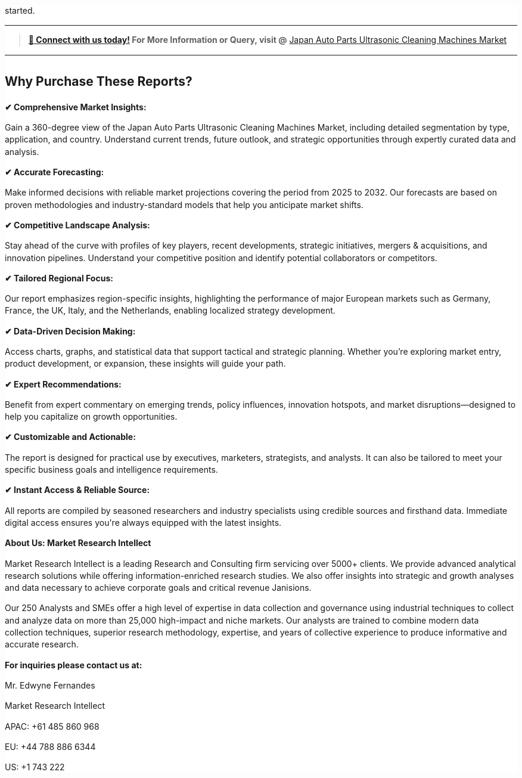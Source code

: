 started.</p><hr /><blockquote><p><span class="font-[700]"><strong><a href="https://www.marketresearchintellect.com/product/global-auto-parts-ultrasonic-cleaning-machines-market-size-and-forecast/?utm_source=Linkedin&utm_medium=047">📩 Connect with us today!</a> For More Information or Query, visit&nbsp;@</strong>&nbsp;</span><span class="font-[700]"><a href="https://www.marketresearchintellect.com/product/global-auto-parts-ultrasonic-cleaning-machines-market-size-and-forecast/?utm_source=Linkedin&utm_medium=047" target="_blank" data-tracking-control-name="article-ssr-frontend-pulse_little-text-block" data-tracking-will-navigate="" data-test-link="">Japan Auto Parts Ultrasonic Cleaning Machines Market</a></span></p></blockquote><hr /><h2>Why Purchase These Reports?</h2><p><strong>✔ Comprehensive Market Insights:</strong></p><p>Gain a 360-degree view of the Japan Auto Parts Ultrasonic Cleaning Machines Market, including detailed segmentation by type, application, and country. Understand current trends, future outlook, and strategic opportunities through expertly curated data and analysis.</p><p><strong>✔ Accurate Forecasting:</strong></p><p>Make informed decisions with reliable market projections covering the period from 2025 to 2032. Our forecasts are based on proven methodologies and industry-standard models that help you anticipate market shifts.</p><p><strong>✔ Competitive Landscape Analysis:</strong></p><p>Stay ahead of the curve with profiles of key players, recent developments, strategic initiatives, mergers &amp; acquisitions, and innovation pipelines. Understand your competitive position and identify potential collaborators or competitors.</p><p><strong>✔ Tailored Regional Focus:</strong></p><p>Our report emphasizes region-specific insights, highlighting the performance of major European markets such as Germany, France, the UK, Italy, and the Netherlands, enabling localized strategy development.</p><p><strong>✔ Data-Driven Decision Making:</strong></p><p>Access charts, graphs, and statistical data that support tactical and strategic planning. Whether you&rsquo;re exploring market entry, product development, or expansion, these insights will guide your path.</p><p><strong>✔ Expert Recommendations:</strong></p><p>Benefit from expert commentary on emerging trends, policy influences, innovation hotspots, and market disruptions&mdash;designed to help you capitalize on growth opportunities.</p><p><strong>✔ Customizable and Actionable:</strong></p><p>The report is designed for practical use by executives, marketers, strategists, and analysts. It can also be tailored to meet your specific business goals and intelligence requirements.</p><p><strong>✔ Instant Access &amp; Reliable Source:</strong></p><p>All reports are compiled by seasoned researchers and industry specialists using credible sources and firsthand data. Immediate digital access ensures you're always equipped with the latest insights.</p><p><strong><span class="font-[700]">About Us: Market Research Intellect</span></strong></p><p><span class="">Market Research Intellect is a leading Research and Consulting firm servicing over 5000+ clients. We provide advanced analytical research solutions while offering information-enriched research studies.&nbsp;</span>We also offer insights into strategic and growth analyses and data necessary to achieve corporate goals and critical revenue Janisions.</p><p><span class="">Our 250 Analysts and SMEs offer a high level of expertise in data collection and governance using industrial techniques to collect and analyze data on more than 25,000 high-impact and niche markets. Our analysts are trained to combine modern data collection techniques, superior research methodology, expertise, and years of collective experience to produce informative and accurate research.</span></p><p><strong>For inquiries please contact us at:</strong></p><p>Mr. Edwyne Fernandes</p><p>Market Research Intellect</p><p>APAC: +61 485 860 968</p><p>EU: +44 788 886 6344</p><p>US: +1 743 222